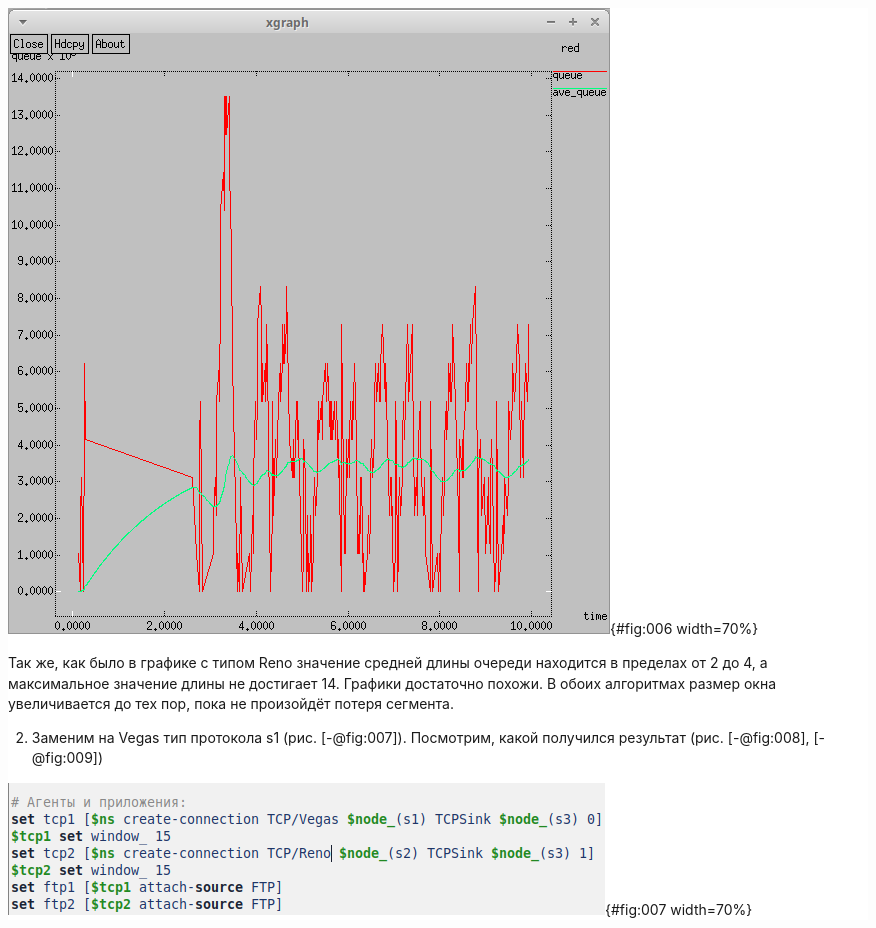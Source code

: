 ![График динамики длины очереди и средней длины очереди](image/9.png){#fig:006 width=70%}

Так же, как было в графике с типом Reno значение средней длины очереди находится в пределах от 2 до 4, а максимальное значение длины не достигает 14. Графики достаточно похожи. В обоих алгоритмах размер окна увеличивается до тех пор, пока не произойдёт потеря сегмента.

2. Заменим на Vegas тип протокола s1 (рис. [-@fig:007]). Посмотрим, какой получился результат (рис. [-@fig:008], [-@fig:009])

![Изменение типа протокола на Vegas](image/10.png){#fig:007 width=70%}
